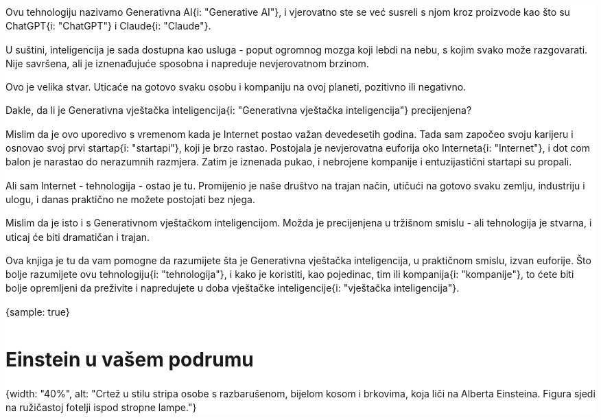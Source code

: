 Ovu tehnologiju nazivamo Generativna AI{i: "Generative AI"}, i vjerovatno ste se već susreli s njom kroz proizvode kao što su ChatGPT{i: "ChatGPT"} i Claude{i: "Claude"}.



U suštini, inteligencija je sada dostupna kao usluga - poput ogromnog mozga koji lebdi na nebu, s kojim svako može razgovarati. Nije savršena, ali je iznenađujuće sposobna i napreduje nevjerovatnom brzinom.

Ovo je velika stvar. Uticaće na gotovo svaku osobu i kompaniju na ovoj planeti, pozitivno ili negativno.

Dakle, da li je Generativna vještačka inteligencija{i: "Generativna vještačka inteligencija"} precijenjena?

Mislim da je ovo uporedivo s vremenom kada je Internet postao važan devedesetih godina. Tada sam započeo svoju karijeru i osnovao svoj prvi startap{i: "startapi"}, koji je brzo rastao. Postojala je nevjerovatna euforija oko Interneta{i: "Internet"}, i dot com balon je narastao do nerazumnih razmjera. Zatim je iznenada pukao, i nebrojene kompanije i entuzijastični startapi su propali.

Ali sam Internet - tehnologija - ostao je tu. Promijenio je naše društvo na trajan način, utičući na gotovo svaku zemlju, industriju i ulogu, i danas praktično ne možete postojati bez njega.

Mislim da je isto i s Generativnom vještačkom inteligencijom. Možda je precijenjena u tržišnom smislu - ali tehnologija je stvarna, i uticaj će biti dramatičan i trajan.

Ova knjiga je tu da vam pomogne da razumijete šta je Generativna vještačka inteligencija, u praktičnom smislu, izvan euforije. Što bolje razumijete ovu tehnologiju{i: "tehnologija"}, i kako je koristiti, kao pojedinac, tim ili kompanija{i: "kompanije"}, to ćete biti bolje opremljeni da preživite i napredujete u doba vještačke inteligencije{i: "vještačka inteligencija"}.

{sample: true}
# Einstein u vašem podrumu

{width: "40%", alt: "Crtež u stilu stripa osobe s razbarušenom, bijelom kosom i brkovima, koja liči na Alberta Einsteina. Figura sjedi na ružičastoj fotelji ispod stropne lampe."}